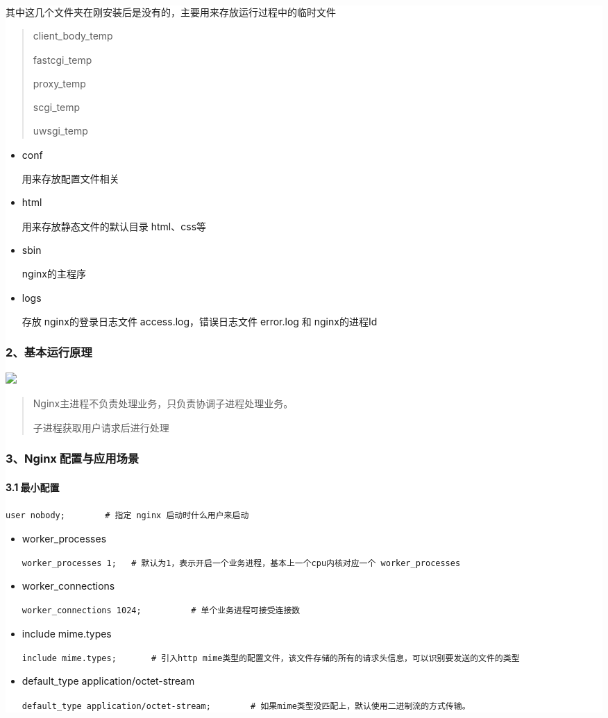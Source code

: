 其中这几个文件夹在刚安装后是没有的，主要用来存放运行过程中的临时文件

> client_body_temp
>
> fastcgi_temp
>
> proxy_temp
>
> scgi_temp
>
> uwsgi_temp

- conf

  用来存放配置文件相关

- html

  用来存放静态文件的默认目录 html、css等

- sbin

  nginx的主程序

- logs

  存放 nginx的登录日志文件 access.log，错误日志文件 error.log 和 nginx的进程Id

### 2、基本运行原理

![](Nginx学习笔记尚硅谷/核心技术篇/Nginx基本使用基本运行原理.png)

> Nginx主进程不负责处理业务，只负责协调子进程处理业务。
>
> 子进程获取用户请求后进行处理

### 3、Nginx 配置与应用场景

#### 3.1 最小配置

``` shell
user nobody;		# 指定 nginx 启动时什么用户来启动	
```

- worker_processes

  ``` shell
  worker_processes 1;  	# 默认为1，表示开启一个业务进程，基本上一个cpu内核对应一个 worker_processes

- worker_connections

  ``` shell
  worker_connections 1024;  		# 单个业务进程可接受连接数

- include mime.types

  ``` shell
  include mime.types;  		# 引入http mime类型的配置文件，该文件存储的所有的请求头信息，可以识别要发送的文件的类型

- default_type application/octet-stream

  ``` shell
  default_type application/octet-stream;  		# 如果mime类型没匹配上，默认使用二进制流的方式传输。
  ```
